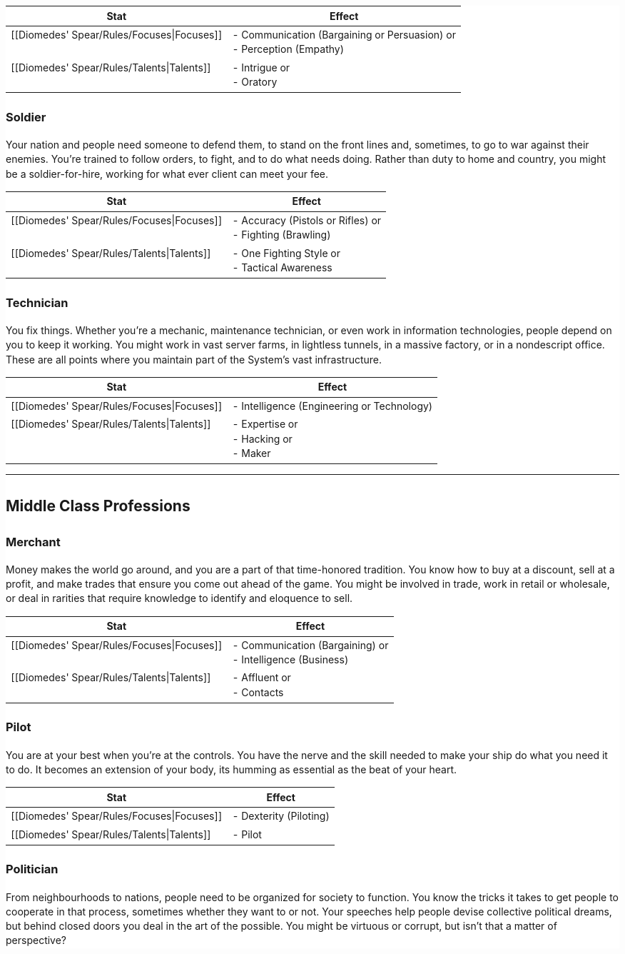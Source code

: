 | Stat        | Effect                                                                   |
| ----------- | ------------------------------------------------------------------------ |
| [[Diomedes' Spear/Rules/Focuses\|Focuses]] | - Communication (Bargaining or Persuasion) or <br>- Perception (Empathy) |
| [[Diomedes' Spear/Rules/Talents\|Talents]] | - Intrigue or <br>- Oratory                                              |
### Soldier
Your nation and people need someone to defend them, to stand on the front lines and, sometimes, to go to war against their enemies. You’re trained to follow orders, to fight, and to do what needs doing. Rather than duty to home and country, you might be a soldier-for-hire, working for what ever client can meet your fee.

| Stat        | Effect                                                      |
| ----------- | ----------------------------------------------------------- |
| [[Diomedes' Spear/Rules/Focuses\|Focuses]] | - Accuracy (Pistols or Rifles) or <br>- Fighting (Brawling) |
| [[Diomedes' Spear/Rules/Talents\|Talents]] | - One Fighting Style or <br>- Tactical Awareness            |
### Technician
You fix things. Whether you’re a mechanic, maintenance technician, or even work in information technologies, people depend on you to keep it working. You might work in vast server farms, in lightless tunnels, in a massive factory, or in a nondescript office. These are all points where you maintain part of the System’s vast infrastructure.

| Stat        | Effect                                     |
| ----------- | ------------------------------------------ |
| [[Diomedes' Spear/Rules/Focuses\|Focuses]] | - Intelligence (Engineering or Technology) |
| [[Diomedes' Spear/Rules/Talents\|Talents]] | - Expertise or<br>- Hacking or <br>- Maker |

---
## Middle Class Professions
### Merchant
Money makes the world go around, and you are a part of that time-honored tradition. You know how to buy at a discount, sell at a profit, and make trades that ensure you come out ahead of the game. You might be involved in trade, work in retail or wholesale, or deal in rarities that require knowledge to identify and eloquence to sell.

| Stat        | Effect                                                        |
| ----------- | ------------------------------------------------------------- |
| [[Diomedes' Spear/Rules/Focuses\|Focuses]] | - Communication (Bargaining) or <br>- Intelligence (Business) |
| [[Diomedes' Spear/Rules/Talents\|Talents]] | - Affluent or <br>- Contacts                                  |
### Pilot
You are at your best when you’re at the controls. You have the nerve and the skill needed to make your ship do what you need it to do. It becomes an extension of your body, its humming as essential as the beat of your heart.

| Stat        | Effect                 |
| ----------- | ---------------------- |
| [[Diomedes' Spear/Rules/Focuses\|Focuses]] | - Dexterity (Piloting) |
| [[Diomedes' Spear/Rules/Talents\|Talents]] | - Pilot                |
### Politician
From neighbourhoods to nations, people need to be organized for society to function. You know the tricks it takes to get people to cooperate in that process, sometimes whether they want to or not. Your speeches help people devise collective political dreams, but behind closed doors you deal in the art of the possible. You might be virtuous or corrupt, but isn’t that a matter of perspective?
